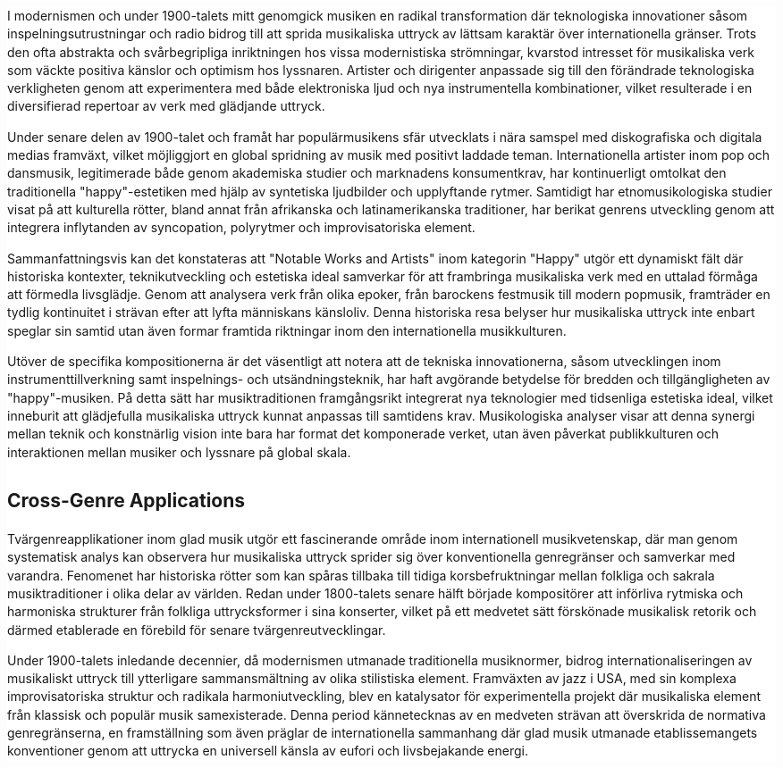 I modernismen och under 1900-talets mitt genomgick musiken en radikal transformation där
teknologiska innovationer såsom inspelningsutrustningar och radio bidrog till att sprida musikaliska
uttryck av lättsam karaktär över internationella gränser. Trots den ofta abstrakta och
svårbegripliga inriktningen hos vissa modernistiska strömningar, kvarstod intresset för musikaliska
verk som väckte positiva känslor och optimism hos lyssnaren. Artister och dirigenter anpassade sig
till den förändrade teknologiska verkligheten genom att experimentera med både elektroniska ljud och
nya instrumentella kombinationer, vilket resulterade i en diversifierad repertoar av verk med
glädjande uttryck.

Under senare delen av 1900-talet och framåt har populärmusikens sfär utvecklats i nära samspel med
diskografiska och digitala medias framväxt, vilket möjliggjort en global spridning av musik med
positivt laddade teman. Internationella artister inom pop och dansmusik, legitimerade både genom
akademiska studier och marknadens konsumentkrav, har kontinuerligt omtolkat den traditionella
"happy"-estetiken med hjälp av syntetiska ljudbilder och upplyftande rytmer. Samtidigt har
etnomusikologiska studier visat på att kulturella rötter, bland annat från afrikanska och
latinamerikanska traditioner, har berikat genrens utveckling genom att integrera inflytanden av
syncopation, polyrytmer och improvisatoriska element.

Sammanfattningsvis kan det konstateras att "Notable Works and Artists" inom kategorin "Happy" utgör
ett dynamiskt fält där historiska kontexter, teknikutveckling och estetiska ideal samverkar för att
frambringa musikaliska verk med en uttalad förmåga att förmedla livsglädje. Genom att analysera verk
från olika epoker, från barockens festmusik till modern popmusik, framträder en tydlig kontinuitet i
strävan efter att lyfta människans känsloliv. Denna historiska resa belyser hur musikaliska uttryck
inte enbart speglar sin samtid utan även formar framtida riktningar inom den internationella
musikkulturen.

Utöver de specifika kompositionerna är det väsentligt att notera att de tekniska innovationerna,
såsom utvecklingen inom instrumenttillverkning samt inspelnings- och utsändningsteknik, har haft
avgörande betydelse för bredden och tillgängligheten av "happy"-musiken. På detta sätt har
musiktraditionen framgångsrikt integrerat nya teknologier med tidsenliga estetiska ideal, vilket
inneburit att glädjefulla musikaliska uttryck kunnat anpassas till samtidens krav. Musikologiska
analyser visar att denna synergi mellan teknik och konstnärlig vision inte bara har format det
komponerade verket, utan även påverkat publikkulturen och interaktionen mellan musiker och lyssnare
på global skala.

## Cross-Genre Applications

Tvärgenreapplikationer inom glad musik utgör ett fascinerande område inom internationell
musikvetenskap, där man genom systematisk analys kan observera hur musikaliska uttryck sprider sig
över konventionella genregränser och samverkar med varandra. Fenomenet har historiska rötter som kan
spåras tillbaka till tidiga korsbefruktningar mellan folkliga och sakrala musiktraditioner i olika
delar av världen. Redan under 1800-talets senare hälft började kompositörer att införliva rytmiska
och harmoniska strukturer från folkliga uttrycksformer i sina konserter, vilket på ett medvetet sätt
förskönade musikalisk retorik och därmed etablerade en förebild för senare tvärgenreutvecklingar.

Under 1900-talets inledande decennier, då modernismen utmanade traditionella musiknormer, bidrog
internationaliseringen av musikaliskt uttryck till ytterligare sammansmältning av olika stilistiska
element. Framväxten av jazz i USA, med sin komplexa improvisatoriska struktur och radikala
harmoniutveckling, blev en katalysator för experimentella projekt där musikaliska element från
klassisk och populär musik samexisterade. Denna period kännetecknas av en medveten strävan att
överskrida de normativa genregränserna, en framställning som även präglar de internationella
sammanhang där glad musik utmanade etablissemangets konventioner genom att uttrycka en universell
känsla av eufori och livsbejakande energi.
